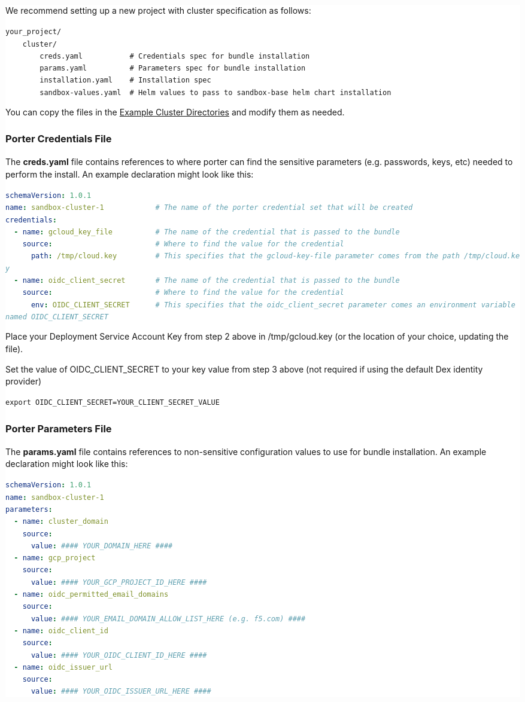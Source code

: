 We recommend setting up a new project with cluster specification as follows:

```text
your_project/
    cluster/
        creds.yaml           # Credentials spec for bundle installation
        params.yaml          # Parameters spec for bundle installation
        installation.yaml    # Installation spec
        sandbox-values.yaml  # Helm values to pass to sandbox-base helm chart installation
```

You can copy the files in the [Example Cluster Directories](https://github.com/clhain/sandbox/tree/main/examples/simple-app-boutique/cluster)
and modify them as needed.

### Porter Credentials File

The **creds.yaml** file contains references to where porter can find the sensitive parameters (e.g. passwords, keys, etc)
needed to perform the install. An example declaration might look like this:

```yaml
schemaVersion: 1.0.1
name: sandbox-cluster-1            # The name of the porter credential set that will be created
credentials:
  - name: gcloud_key_file          # The name of the credential that is passed to the bundle
    source:                        # Where to find the value for the credential
      path: /tmp/cloud.key         # This specifies that the gcloud-key-file parameter comes from the path /tmp/cloud.key
  - name: oidc_client_secret       # The name of the credential that is passed to the bundle
    source:                        # Where to find the value for the credential
      env: OIDC_CLIENT_SECRET      # This specifies that the oidc_client_secret parameter comes an environment variable named OIDC_CLIENT_SECRET
```

Place your Deployment Service Account Key from step 2 above in /tmp/gcloud.key (or the location of your choice, updating the file).

Set the value of OIDC_CLIENT_SECRET to your key value from step 3 above (not required if using the default Dex identity provider)

`export OIDC_CLIENT_SECRET=YOUR_CLIENT_SECRET_VALUE`

### Porter Parameters File

The **params.yaml** file contains references to non-sensitive configuration values to use for bundle installation.
An example declaration might look like this:

```yaml
schemaVersion: 1.0.1
name: sandbox-cluster-1
parameters:
  - name: cluster_domain
    source:
      value: #### YOUR_DOMAIN_HERE ####
  - name: gcp_project
    source:
      value: #### YOUR_GCP_PROJECT_ID_HERE ####
  - name: oidc_permitted_email_domains
    source:
      value: #### YOUR_EMAIL_DOMAIN_ALLOW_LIST_HERE (e.g. f5.com) ####
  - name: oidc_client_id
    source:
      value: #### YOUR_OIDC_CLIENT_ID_HERE ####
  - name: oidc_issuer_url
    source:
      value: #### YOUR_OIDC_ISSUER_URL_HERE ####
```